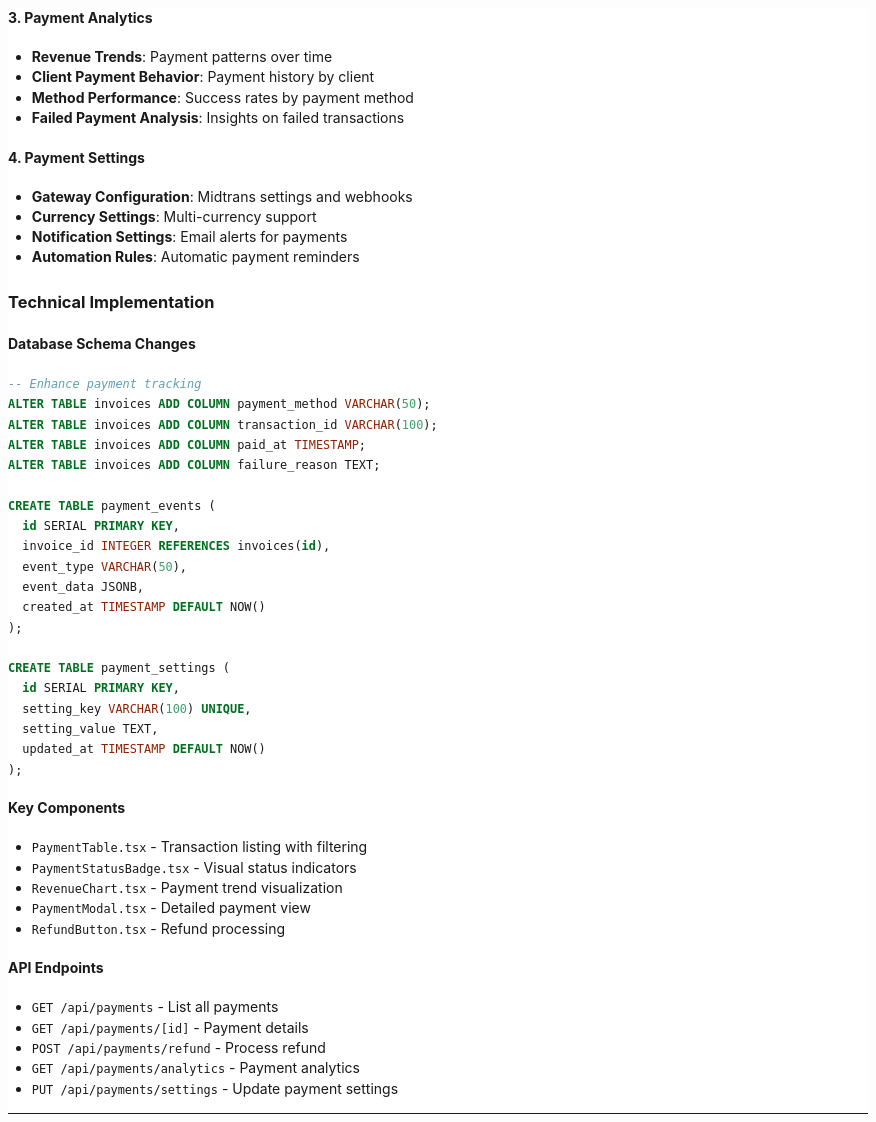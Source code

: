 #### 3. **Payment Analytics**
- **Revenue Trends**: Payment patterns over time
- **Client Payment Behavior**: Payment history by client
- **Method Performance**: Success rates by payment method
- **Failed Payment Analysis**: Insights on failed transactions

#### 4. **Payment Settings**
- **Gateway Configuration**: Midtrans settings and webhooks
- **Currency Settings**: Multi-currency support
- **Notification Settings**: Email alerts for payments
- **Automation Rules**: Automatic payment reminders

### **Technical Implementation**

#### **Database Schema Changes**
```sql
-- Enhance payment tracking
ALTER TABLE invoices ADD COLUMN payment_method VARCHAR(50);
ALTER TABLE invoices ADD COLUMN transaction_id VARCHAR(100);
ALTER TABLE invoices ADD COLUMN paid_at TIMESTAMP;
ALTER TABLE invoices ADD COLUMN failure_reason TEXT;

CREATE TABLE payment_events (
  id SERIAL PRIMARY KEY,
  invoice_id INTEGER REFERENCES invoices(id),
  event_type VARCHAR(50),
  event_data JSONB,
  created_at TIMESTAMP DEFAULT NOW()
);

CREATE TABLE payment_settings (
  id SERIAL PRIMARY KEY,
  setting_key VARCHAR(100) UNIQUE,
  setting_value TEXT,
  updated_at TIMESTAMP DEFAULT NOW()
);
```

#### **Key Components**
- `PaymentTable.tsx` - Transaction listing with filtering
- `PaymentStatusBadge.tsx` - Visual status indicators
- `RevenueChart.tsx` - Payment trend visualization
- `PaymentModal.tsx` - Detailed payment view
- `RefundButton.tsx` - Refund processing

#### **API Endpoints**
- `GET /api/payments` - List all payments
- `GET /api/payments/[id]` - Payment details
- `POST /api/payments/refund` - Process refund
- `GET /api/payments/analytics` - Payment analytics
- `PUT /api/payments/settings` - Update payment settings

---